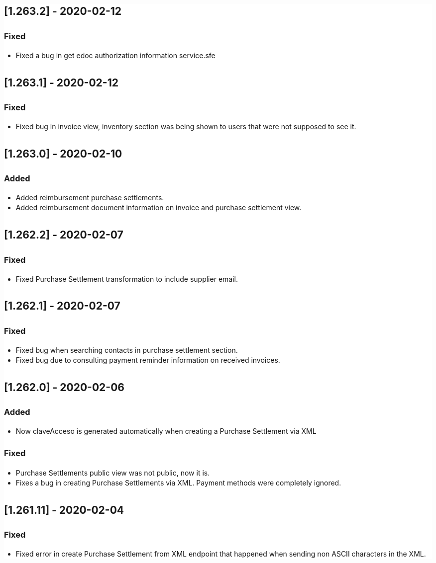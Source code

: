 
## [1.263.2] - 2020-02-12
### Fixed
- Fixed a bug in get edoc authorization information service.sfe


## [1.263.1] - 2020-02-12
### Fixed
- Fixed bug in invoice view, inventory section was being shown to users that were not supposed to see it.


## [1.263.0] - 2020-02-10
### Added
- Added reimbursement purchase settlements.
- Added reimbursement document information on invoice and purchase settlement view.


## [1.262.2] - 2020-02-07
### Fixed
- Fixed Purchase Settlement transformation to include supplier email.


## [1.262.1] - 2020-02-07
### Fixed
- Fixed bug when searching contacts in purchase settlement section.
- Fixed bug due to consulting payment reminder information on received invoices.


## [1.262.0] - 2020-02-06
### Added
- Now claveAcceso is generated automatically when creating a Purchase Settlement via XML

### Fixed
- Purchase Settlements public view was not public, now it is.
- Fixes a bug in creating Purchase Settlements via XML. Payment methods were completely
ignored.


## [1.261.11] - 2020-02-04
### Fixed
- Fixed error in create Purchase Settlement from XML endpoint that happened when sending
non ASCII characters in the XML.
